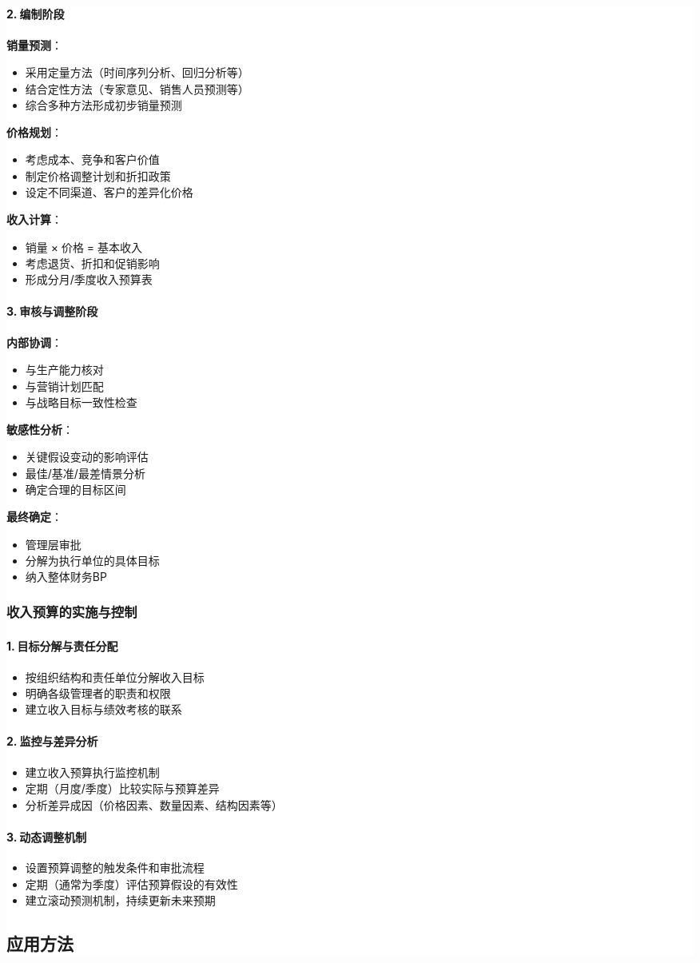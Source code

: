 #### 2. 编制阶段

**销量预测**：
- 采用定量方法（时间序列分析、回归分析等）
- 结合定性方法（专家意见、销售人员预测等）
- 综合多种方法形成初步销量预测

**价格规划**：
- 考虑成本、竞争和客户价值
- 制定价格调整计划和折扣政策
- 设定不同渠道、客户的差异化价格

**收入计算**：
- 销量 × 价格 = 基本收入
- 考虑退货、折扣和促销影响
- 形成分月/季度收入预算表

#### 3. 审核与调整阶段

**内部协调**：
- 与生产能力核对
- 与营销计划匹配
- 与战略目标一致性检查

**敏感性分析**：
- 关键假设变动的影响评估
- 最佳/基准/最差情景分析
- 确定合理的目标区间

**最终确定**：
- 管理层审批
- 分解为执行单位的具体目标
- 纳入整体财务BP

### 收入预算的实施与控制

#### 1. 目标分解与责任分配

- 按组织结构和责任单位分解收入目标
- 明确各级管理者的职责和权限
- 建立收入目标与绩效考核的联系

#### 2. 监控与差异分析

- 建立收入预算执行监控机制
- 定期（月度/季度）比较实际与预算差异
- 分析差异成因（价格因素、数量因素、结构因素等）

#### 3. 动态调整机制

- 设置预算调整的触发条件和审批流程
- 定期（通常为季度）评估预算假设的有效性
- 建立滚动预测机制，持续更新未来预期

## 应用方法
